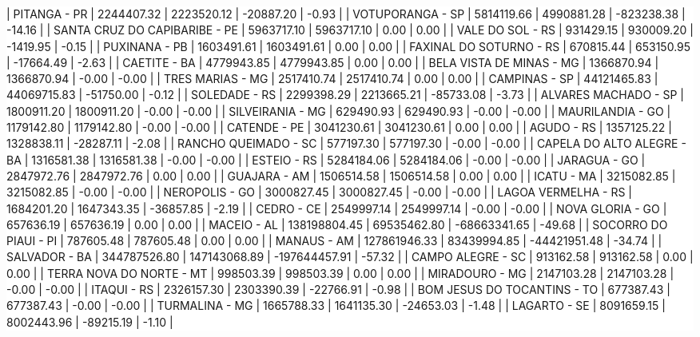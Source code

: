 | PITANGA - PR | 2244407.32 | 2223520.12 | -20887.20 | -0.93 |
| VOTUPORANGA - SP | 5814119.66 | 4990881.28 | -823238.38 | -14.16 |
| SANTA CRUZ DO CAPIBARIBE - PE | 5963717.10 | 5963717.10 | 0.00 | 0.00 |
| VALE DO SOL - RS | 931429.15 | 930009.20 | -1419.95 | -0.15 |
| PUXINANA - PB | 1603491.61 | 1603491.61 | 0.00 | 0.00 |
| FAXINAL DO SOTURNO - RS | 670815.44 | 653150.95 | -17664.49 | -2.63 |
| CAETITE - BA | 4779943.85 | 4779943.85 | 0.00 | 0.00 |
| BELA VISTA DE MINAS - MG | 1366870.94 | 1366870.94 | -0.00 | -0.00 |
| TRES MARIAS - MG | 2517410.74 | 2517410.74 | 0.00 | 0.00 |
| CAMPINAS - SP | 44121465.83 | 44069715.83 | -51750.00 | -0.12 |
| SOLEDADE - RS | 2299398.29 | 2213665.21 | -85733.08 | -3.73 |
| ALVARES MACHADO - SP | 1800911.20 | 1800911.20 | -0.00 | -0.00 |
| SILVEIRANIA - MG | 629490.93 | 629490.93 | -0.00 | -0.00 |
| MAURILANDIA - GO | 1179142.80 | 1179142.80 | -0.00 | -0.00 |
| CATENDE - PE | 3041230.61 | 3041230.61 | 0.00 | 0.00 |
| AGUDO - RS | 1357125.22 | 1328838.11 | -28287.11 | -2.08 |
| RANCHO QUEIMADO - SC | 577197.30 | 577197.30 | -0.00 | -0.00 |
| CAPELA DO ALTO ALEGRE - BA | 1316581.38 | 1316581.38 | -0.00 | -0.00 |
| ESTEIO - RS | 5284184.06 | 5284184.06 | -0.00 | -0.00 |
| JARAGUA - GO | 2847972.76 | 2847972.76 | 0.00 | 0.00 |
| GUAJARA - AM | 1506514.58 | 1506514.58 | 0.00 | 0.00 |
| ICATU - MA | 3215082.85 | 3215082.85 | -0.00 | -0.00 |
| NEROPOLIS - GO | 3000827.45 | 3000827.45 | -0.00 | -0.00 |
| LAGOA VERMELHA - RS | 1684201.20 | 1647343.35 | -36857.85 | -2.19 |
| CEDRO - CE | 2549997.14 | 2549997.14 | -0.00 | -0.00 |
| NOVA GLORIA - GO | 657636.19 | 657636.19 | 0.00 | 0.00 |
| MACEIO - AL | 138198804.45 | 69535462.80 | -68663341.65 | -49.68 |
| SOCORRO DO PIAUI - PI | 787605.48 | 787605.48 | 0.00 | 0.00 |
| MANAUS - AM | 127861946.33 | 83439994.85 | -44421951.48 | -34.74 |
| SALVADOR - BA | 344787526.80 | 147143068.89 | -197644457.91 | -57.32 |
| CAMPO ALEGRE - SC | 913162.58 | 913162.58 | 0.00 | 0.00 |
| TERRA NOVA DO NORTE - MT | 998503.39 | 998503.39 | 0.00 | 0.00 |
| MIRADOURO - MG | 2147103.28 | 2147103.28 | -0.00 | -0.00 |
| ITAQUI - RS | 2326157.30 | 2303390.39 | -22766.91 | -0.98 |
| BOM JESUS DO TOCANTINS - TO | 677387.43 | 677387.43 | -0.00 | -0.00 |
| TURMALINA - MG | 1665788.33 | 1641135.30 | -24653.03 | -1.48 |
| LAGARTO - SE | 8091659.15 | 8002443.96 | -89215.19 | -1.10 |
